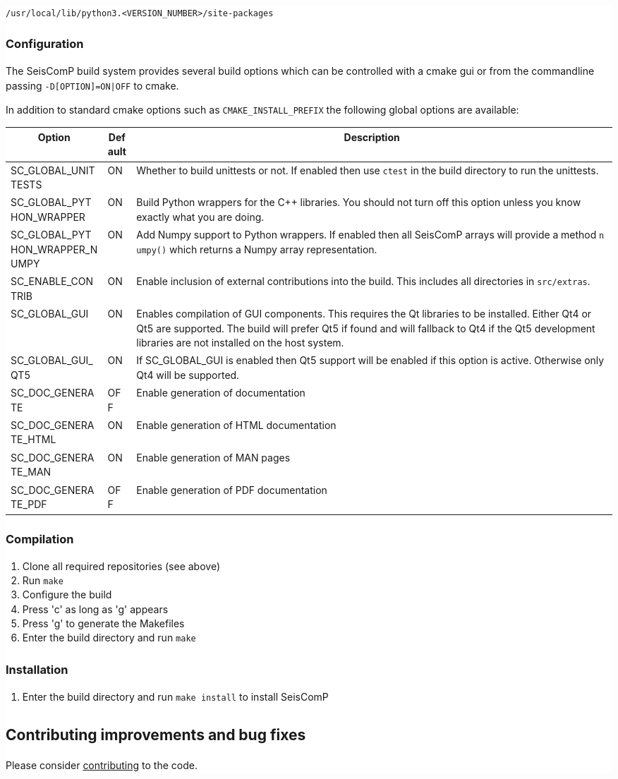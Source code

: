 `/usr/local/lib/python3.<VERSION_NUMBER>/site-packages`

### Configuration

The SeisComP build system provides several build options which can be
controlled with a cmake gui or from the commandline
passing `-D[OPTION]=ON|OFF` to cmake.

In addition to standard cmake options such as `CMAKE_INSTALL_PREFIX`
the following global options are available:

|Option|Default|Description|
|------|-------|-----------|
|SC_GLOBAL_UNITTESTS|ON|Whether to build unittests or not. If enabled then use `ctest` in the build directory to run the unittests.|
|SC_GLOBAL_PYTHON_WRAPPER|ON|Build Python wrappers for the C++ libraries. You should not turn off this option unless you know exactly what you are doing.|
|SC_GLOBAL_PYTHON_WRAPPER_NUMPY|ON|Add Numpy support to Python wrappers. If enabled then all SeisComP arrays will provide a method `numpy()` which returns a Numpy array representation.|
|SC_ENABLE_CONTRIB|ON|Enable inclusion of external contributions into the build. This includes all directories in `src/extras`.|
|SC_GLOBAL_GUI|ON|Enables compilation of GUI components. This requires the Qt libraries to be installed. Either Qt4 or Qt5 are supported. The build will prefer Qt5 if found and will fallback to Qt4 if the Qt5 development libraries are not installed on the host system.|
|SC_GLOBAL_GUI_QT5|ON|If SC_GLOBAL_GUI is enabled then Qt5 support will be enabled if this option is active. Otherwise only Qt4 will be supported.|
|SC_DOC_GENERATE|OFF|Enable generation of documentation|
|SC_DOC_GENERATE_HTML|ON|Enable generation of HTML documentation|
|SC_DOC_GENERATE_MAN|ON|Enable generation of MAN pages|
|SC_DOC_GENERATE_PDF|OFF|Enable generation of PDF documentation|

### Compilation

1. Clone all required repositories (see above)
2. Run ```make```
3. Configure the build
4. Press 'c' as long as 'g' appears
5. Press 'g' to generate the Makefiles
6. Enter the build directory and run ```make```

### Installation

1. Enter the build directory and run ```make install```
   to install SeisComP

## Contributing improvements and bug fixes

Please consider [contributing](CONTRIBUTING.md) to the code.
